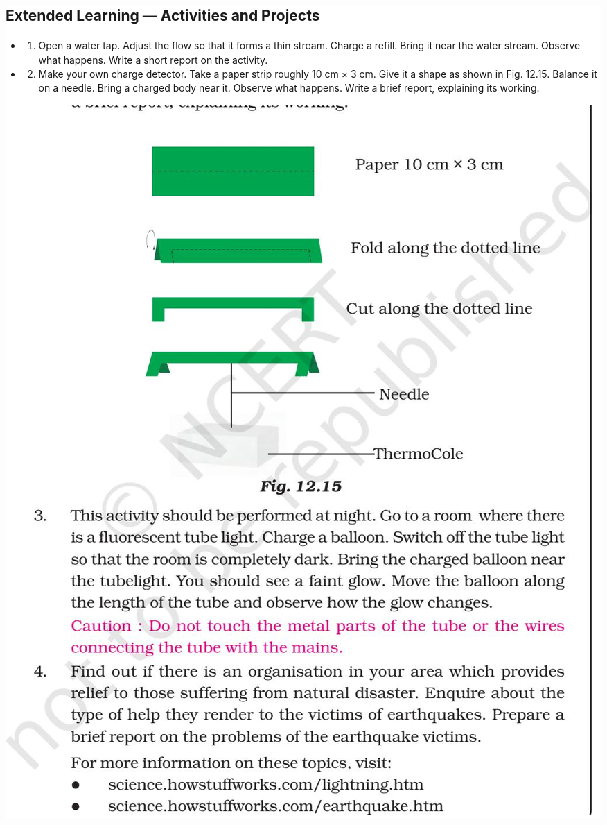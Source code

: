 ## Extended Learning — Activities and Projects

- 1. Open a water tap. Adjust the flow so that it forms a thin stream. Charge a refill. Bring it near the water stream. Observe what happens. Write a short report on the activity.
- 2. Make your own charge detector. Take a paper strip roughly 10 cm × 3 cm. Give it a shape as shown in Fig. 12.15. Balance it on a needle. Bring a charged body near it. Observe what happens. Write a brief report, explaining its working.

![](_page_14_Figure_3.jpeg)


